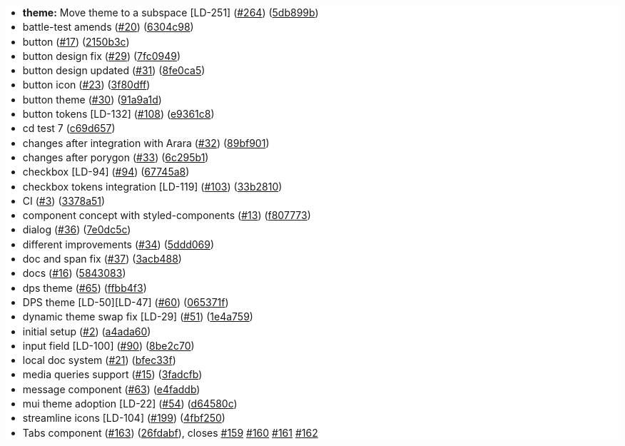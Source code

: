 * **theme:** Move theme to a subspace [LD-251] ([#264](https://github.com/deliveryhero/armor/issues/264)) ([5db899b](https://github.com/deliveryhero/armor/commit/5db899b53b40c6c285cd4469985f95c1269bdec3))
* battle-test amends ([#20](https://github.com/deliveryhero/armor/issues/20)) ([6304c98](https://github.com/deliveryhero/armor/commit/6304c988994fc5afc85e460a335df4c98063dfb8))
* button ([#17](https://github.com/deliveryhero/armor/issues/17)) ([2150b3c](https://github.com/deliveryhero/armor/commit/2150b3c603e299cad7faccfc0e3e1a6675fe37de))
* button design fix ([#29](https://github.com/deliveryhero/armor/issues/29)) ([7fc0949](https://github.com/deliveryhero/armor/commit/7fc09493031e96af798e1292a041e86f887dc551))
* button design updated ([#31](https://github.com/deliveryhero/armor/issues/31)) ([8fe0ca5](https://github.com/deliveryhero/armor/commit/8fe0ca553e8939a65aa800ac40a3d7e67146b53f))
* button icon ([#23](https://github.com/deliveryhero/armor/issues/23)) ([3f80dff](https://github.com/deliveryhero/armor/commit/3f80dff26b7d9f4509ce8da20b0329f4a7b602ba))
* button theme ([#30](https://github.com/deliveryhero/armor/issues/30)) ([91a9a1d](https://github.com/deliveryhero/armor/commit/91a9a1d3f3b9a3ae58fa98cfef4fc0dcaa3b36b2))
* button tokens [LD-132] ([#108](https://github.com/deliveryhero/armor/issues/108)) ([e9361c8](https://github.com/deliveryhero/armor/commit/e9361c8523349497b35107edafe914312f3e5223))
* cd test 7 ([c69d657](https://github.com/deliveryhero/armor/commit/c69d657bc1e01229a63623fe09bb85865a86bc87))
* changes after integration with Arara ([#32](https://github.com/deliveryhero/armor/issues/32)) ([89bf901](https://github.com/deliveryhero/armor/commit/89bf9017de09cb3d20d8c66532e6cb22879a693a))
* changes after porygon ([#33](https://github.com/deliveryhero/armor/issues/33)) ([6c295b1](https://github.com/deliveryhero/armor/commit/6c295b1a1fb5f9ebbf00b5a78731aed5a478676b))
* checkbox [LD-94]  ([#94](https://github.com/deliveryhero/armor/issues/94)) ([67745a8](https://github.com/deliveryhero/armor/commit/67745a8b199ab5d0338e6f35a1319576512ea573))
* checkbox tokens integration [LD-119]  ([#103](https://github.com/deliveryhero/armor/issues/103)) ([33b2810](https://github.com/deliveryhero/armor/commit/33b2810708d71f6ccbcd8d63f5c27dce6eccf57e))
* CI ([#3](https://github.com/deliveryhero/armor/issues/3)) ([3378a51](https://github.com/deliveryhero/armor/commit/3378a510d2e195757a2845ebf000a8ec94c7afd9))
* component concept with styled-components ([#13](https://github.com/deliveryhero/armor/issues/13)) ([f807773](https://github.com/deliveryhero/armor/commit/f807773f98d75018059b03fe737a03cbf6e679dc))
* dialog ([#36](https://github.com/deliveryhero/armor/issues/36)) ([7e0dc5c](https://github.com/deliveryhero/armor/commit/7e0dc5cf111452f94c417a0af60bdc6582b6a1fc))
* different improvements ([#34](https://github.com/deliveryhero/armor/issues/34)) ([5ddd069](https://github.com/deliveryhero/armor/commit/5ddd06974bc6e0ed46d3551a59b83dc2a331b0ff))
* doc and span fix ([#37](https://github.com/deliveryhero/armor/issues/37)) ([3acb488](https://github.com/deliveryhero/armor/commit/3acb4880df0b966c224733ca476ec1c8a1b49b45))
* docs ([#16](https://github.com/deliveryhero/armor/issues/16)) ([5843083](https://github.com/deliveryhero/armor/commit/5843083c7226e3e183ac5797f4584151e11ca941))
* dps theme ([#65](https://github.com/deliveryhero/armor/issues/65)) ([ffbb4f3](https://github.com/deliveryhero/armor/commit/ffbb4f3cebff7d3e3849d1fd66f8e78ffd384f05))
* DPS theme [LD-50][LD-47] ([#60](https://github.com/deliveryhero/armor/issues/60)) ([065371f](https://github.com/deliveryhero/armor/commit/065371ff37f5e28239848ad172cab4a03304b3d9))
* dynamic theme swap fix [LD-29] ([#51](https://github.com/deliveryhero/armor/issues/51)) ([1e4a759](https://github.com/deliveryhero/armor/commit/1e4a759a1dd0cac705daa353d4e2ea3b27e56573))
* initial setup ([#2](https://github.com/deliveryhero/armor/issues/2)) ([a4ada60](https://github.com/deliveryhero/armor/commit/a4ada6034202fbd3d37dd745270198580f173b79))
* input field [LD-100] ([#90](https://github.com/deliveryhero/armor/issues/90)) ([8be2c70](https://github.com/deliveryhero/armor/commit/8be2c70909b243abb8a8d91f3864a486f0bacb0b))
* local doc system ([#21](https://github.com/deliveryhero/armor/issues/21)) ([bfec33f](https://github.com/deliveryhero/armor/commit/bfec33f57b2a916cbf8bb23d0f7703a94852d68c))
* media queries support ([#15](https://github.com/deliveryhero/armor/issues/15)) ([3fadcfb](https://github.com/deliveryhero/armor/commit/3fadcfbb38db1d16e2689c9caefe89f036d4b475))
* message component ([#63](https://github.com/deliveryhero/armor/issues/63)) ([e4faddb](https://github.com/deliveryhero/armor/commit/e4faddb102af7aeb66a59ab863a5d8cb0e45d563))
* mui theme adoption [LD-22] ([#54](https://github.com/deliveryhero/armor/issues/54)) ([d64580c](https://github.com/deliveryhero/armor/commit/d64580c112ec7d05f955361c4a0b91480ef2e26a))
* streamline icons [LD-104] ([#199](https://github.com/deliveryhero/armor/issues/199)) ([4fbf250](https://github.com/deliveryhero/armor/commit/4fbf250b1efef0aa7b18a92c5b28c6ea1aba3f3d))
* Tabs component ([#163](https://github.com/deliveryhero/armor/issues/163)) ([26fdabf](https://github.com/deliveryhero/armor/commit/26fdabf307a194b45e1fb797a9ee3a911a31cc5f)), closes [#159](https://github.com/deliveryhero/armor/issues/159) [#160](https://github.com/deliveryhero/armor/issues/160) [#161](https://github.com/deliveryhero/armor/issues/161) [#162](https://github.com/deliveryhero/armor/issues/162)